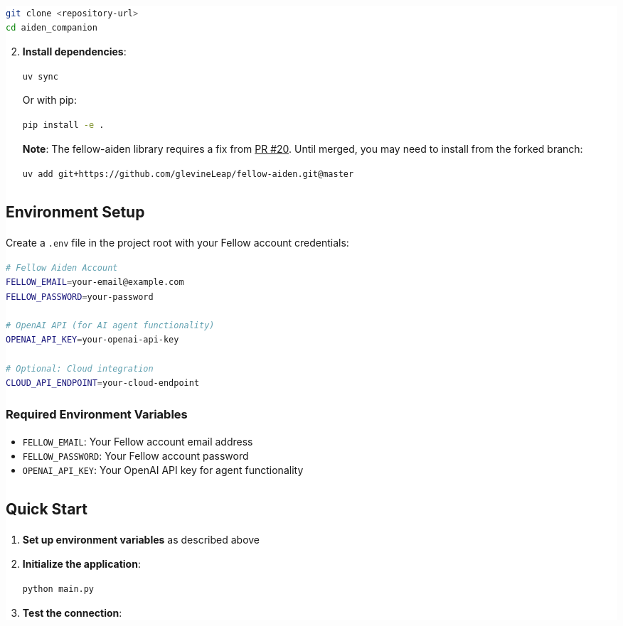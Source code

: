    ```bash
   git clone <repository-url>
   cd aiden_companion
   ```

2. **Install dependencies**:

   ```bash
   uv sync
   ```

   Or with pip:

   ```bash
   pip install -e .
   ```

   **Note**: The fellow-aiden library requires a fix from [PR #20](https://github.com/9b/fellow-aiden/pull/20). Until merged, you may need to install from the forked branch:

   ```bash
   uv add git+https://github.com/glevineLeap/fellow-aiden.git@master
   ```

## Environment Setup

Create a `.env` file in the project root with your Fellow account credentials:

```bash
# Fellow Aiden Account
FELLOW_EMAIL=your-email@example.com
FELLOW_PASSWORD=your-password

# OpenAI API (for AI agent functionality)
OPENAI_API_KEY=your-openai-api-key

# Optional: Cloud integration
CLOUD_API_ENDPOINT=your-cloud-endpoint
```

### Required Environment Variables

- `FELLOW_EMAIL`: Your Fellow account email address
- `FELLOW_PASSWORD`: Your Fellow account password
- `OPENAI_API_KEY`: Your OpenAI API key for agent functionality

## Quick Start

1. **Set up environment variables** as described above

2. **Initialize the application**:

   ```bash
   python main.py
   ```

3. **Test the connection**:
